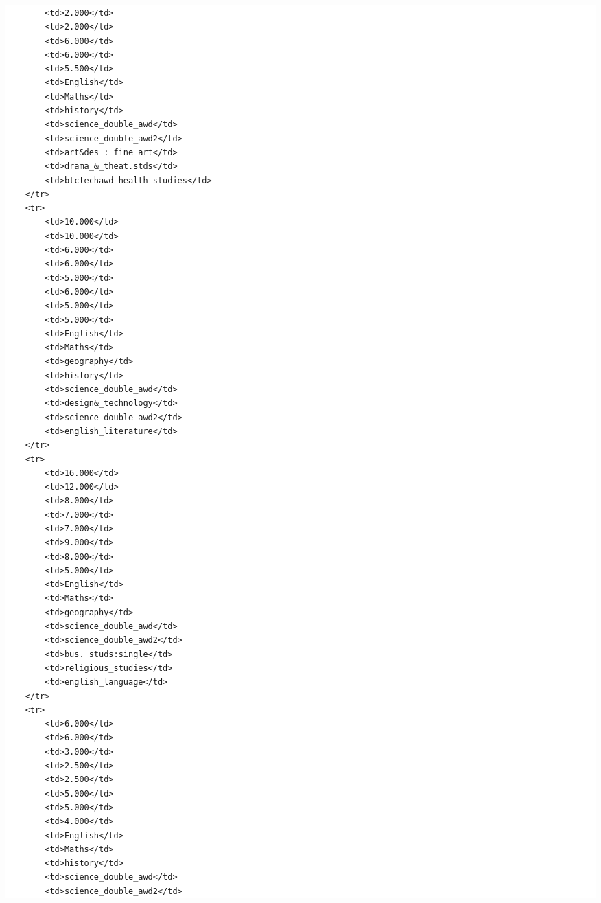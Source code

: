             <td>2.000</td>
            <td>2.000</td>
            <td>6.000</td>
            <td>6.000</td>
            <td>5.500</td>
            <td>English</td>
            <td>Maths</td>
            <td>history</td>
            <td>science_double_awd</td>
            <td>science_double_awd2</td>
            <td>art&des_:_fine_art</td>
            <td>drama_&_theat.stds</td>
            <td>btctechawd_health_studies</td>
        </tr>
        <tr>
            <td>10.000</td>
            <td>10.000</td>
            <td>6.000</td>
            <td>6.000</td>
            <td>5.000</td>
            <td>6.000</td>
            <td>5.000</td>
            <td>5.000</td>
            <td>English</td>
            <td>Maths</td>
            <td>geography</td>
            <td>history</td>
            <td>science_double_awd</td>
            <td>design&_technology</td>
            <td>science_double_awd2</td>
            <td>english_literature</td>
        </tr>
        <tr>
            <td>16.000</td>
            <td>12.000</td>
            <td>8.000</td>
            <td>7.000</td>
            <td>7.000</td>
            <td>9.000</td>
            <td>8.000</td>
            <td>5.000</td>
            <td>English</td>
            <td>Maths</td>
            <td>geography</td>
            <td>science_double_awd</td>
            <td>science_double_awd2</td>
            <td>bus._studs:single</td>
            <td>religious_studies</td>
            <td>english_language</td>
        </tr>
        <tr>
            <td>6.000</td>
            <td>6.000</td>
            <td>3.000</td>
            <td>2.500</td>
            <td>2.500</td>
            <td>5.000</td>
            <td>5.000</td>
            <td>4.000</td>
            <td>English</td>
            <td>Maths</td>
            <td>history</td>
            <td>science_double_awd</td>
            <td>science_double_awd2</td>